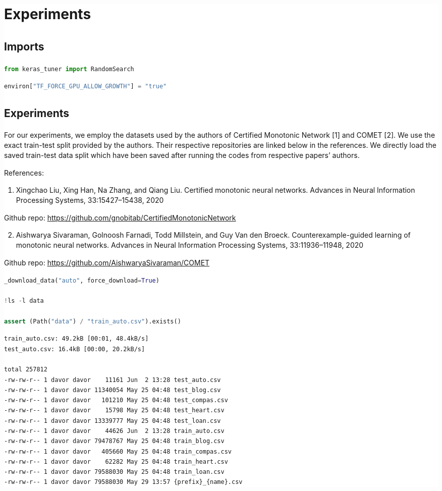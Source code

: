Experiments
================



## Imports

``` python
from keras_tuner import RandomSearch
```

``` python
environ["TF_FORCE_GPU_ALLOW_GROWTH"] = "true"
```

## Experiments

For our experiments, we employ the datasets used by the authors of
Certified Monotonic Network \[1\] and COMET \[2\]. We use the exact
train-test split provided by the authors. Their respective repositories
are linked below in the references. We directly load the saved
train-test data split which have been saved after running the codes from
respective papers’ authors.

References:

1.  Xingchao Liu, Xing Han, Na Zhang, and Qiang Liu. Certified monotonic
    neural networks. Advances in Neural Information Processing Systems,
    33:15427–15438, 2020

Github repo: https://github.com/gnobitab/CertifiedMonotonicNetwork

2.  Aishwarya Sivaraman, Golnoosh Farnadi, Todd Millstein, and Guy Van
    den Broeck. Counterexample-guided learning of monotonic neural
    networks. Advances in Neural Information Processing Systems,
    33:11936–11948, 2020

Github repo: https://github.com/AishwaryaSivaraman/COMET

``` python
_download_data("auto", force_download=True)

!ls -l data

assert (Path("data") / "train_auto.csv").exists()
```

    train_auto.csv: 49.2kB [00:01, 48.4kB/s]                            
    test_auto.csv: 16.4kB [00:00, 20.2kB/s]                            

    total 257812
    -rw-rw-r-- 1 davor davor    11161 Jun  2 13:28 test_auto.csv
    -rw-rw-r-- 1 davor davor 11340054 May 25 04:48 test_blog.csv
    -rw-rw-r-- 1 davor davor   101210 May 25 04:48 test_compas.csv
    -rw-rw-r-- 1 davor davor    15798 May 25 04:48 test_heart.csv
    -rw-rw-r-- 1 davor davor 13339777 May 25 04:48 test_loan.csv
    -rw-rw-r-- 1 davor davor    44626 Jun  2 13:28 train_auto.csv
    -rw-rw-r-- 1 davor davor 79478767 May 25 04:48 train_blog.csv
    -rw-rw-r-- 1 davor davor   405660 May 25 04:48 train_compas.csv
    -rw-rw-r-- 1 davor davor    62282 May 25 04:48 train_heart.csv
    -rw-rw-r-- 1 davor davor 79588030 May 25 04:48 train_loan.csv
    -rw-rw-r-- 1 davor davor 79588030 May 29 13:57 {prefix}_{name}.csv
